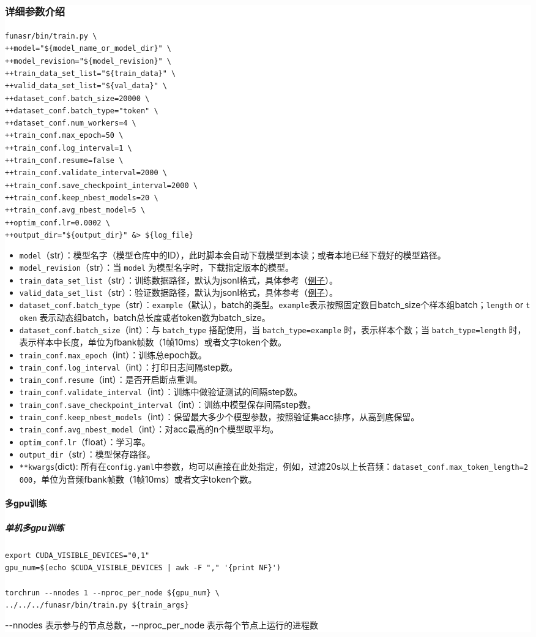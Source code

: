 ### 详细参数介绍

```shell
funasr/bin/train.py \
++model="${model_name_or_model_dir}" \
++model_revision="${model_revision}" \
++train_data_set_list="${train_data}" \
++valid_data_set_list="${val_data}" \
++dataset_conf.batch_size=20000 \
++dataset_conf.batch_type="token" \
++dataset_conf.num_workers=4 \
++train_conf.max_epoch=50 \
++train_conf.log_interval=1 \
++train_conf.resume=false \
++train_conf.validate_interval=2000 \
++train_conf.save_checkpoint_interval=2000 \
++train_conf.keep_nbest_models=20 \
++train_conf.avg_nbest_model=5 \
++optim_conf.lr=0.0002 \
++output_dir="${output_dir}" &> ${log_file}
```

- `model`（str）：模型名字（模型仓库中的ID），此时脚本会自动下载模型到本读；或者本地已经下载好的模型路径。
- `model_revision`（str）：当 `model` 为模型名字时，下载指定版本的模型。
- `train_data_set_list`（str）：训练数据路径，默认为jsonl格式，具体参考（[例子](https://github.com/alibaba-damo-academy/FunASR/blob/main/data/list)）。
- `valid_data_set_list`（str）：验证数据路径，默认为jsonl格式，具体参考（[例子](https://github.com/alibaba-damo-academy/FunASR/blob/main/data/list)）。
- `dataset_conf.batch_type`（str）：`example`（默认），batch的类型。`example`表示按照固定数目batch_size个样本组batch；`length` or `token` 表示动态组batch，batch总长度或者token数为batch_size。
- `dataset_conf.batch_size`（int）：与 `batch_type` 搭配使用，当 `batch_type=example` 时，表示样本个数；当 `batch_type=length` 时，表示样本中长度，单位为fbank帧数（1帧10ms）或者文字token个数。
- `train_conf.max_epoch`（int）：训练总epoch数。
- `train_conf.log_interval`（int）：打印日志间隔step数。
- `train_conf.resume`（int）：是否开启断点重训。
- `train_conf.validate_interval`（int）：训练中做验证测试的间隔step数。
- `train_conf.save_checkpoint_interval`（int）：训练中模型保存间隔step数。
- `train_conf.keep_nbest_models`（int）：保留最大多少个模型参数，按照验证集acc排序，从高到底保留。
- `train_conf.avg_nbest_model`（int）：对acc最高的n个模型取平均。
- `optim_conf.lr`（float）：学习率。
- `output_dir`（str）：模型保存路径。
- `**kwargs`(dict): 所有在`config.yaml`中参数，均可以直接在此处指定，例如，过滤20s以上长音频：`dataset_conf.max_token_length=2000`，单位为音频fbank帧数（1帧10ms）或者文字token个数。

#### 多gpu训练
##### 单机多gpu训练
```shell
export CUDA_VISIBLE_DEVICES="0,1"
gpu_num=$(echo $CUDA_VISIBLE_DEVICES | awk -F "," '{print NF}')

torchrun --nnodes 1 --nproc_per_node ${gpu_num} \
../../../funasr/bin/train.py ${train_args}
```
--nnodes 表示参与的节点总数，--nproc_per_node 表示每个节点上运行的进程数
